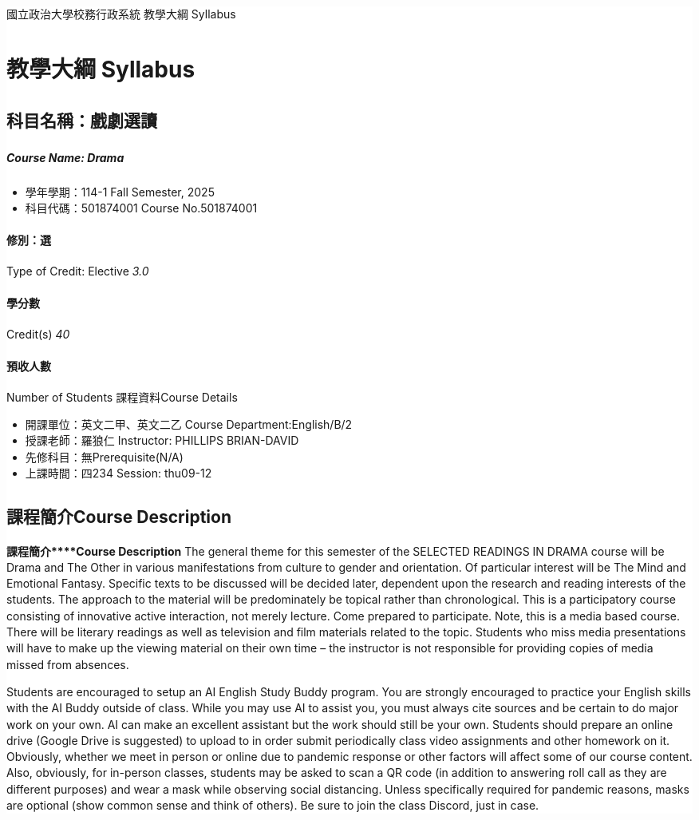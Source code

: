 國立政治大學校務行政系統 教學大綱 Syllabus
# 教學大綱 Syllabus
##  科目名稱：戲劇選讀 
#####  Course Name: Drama
  * 學年學期：114-1 Fall Semester, 2025 
  * 科目代碼：501874001 Course No.501874001


#### 修別：選
Type of Credit: Elective 
_3.0_
#### 學分數
Credit(s)
_40_
#### 預收人數
Number of Students
課程資料Course Details
  * 開課單位：英文二甲、英文二乙 Course Department:English/B/2 
  * 授課老師：羅狼仁 Instructor: PHILLIPS BRIAN-DAVID 
  * 先修科目：無Prerequisite(N/A)
  * 上課時間：四234 Session: thu09-12


##  課程簡介Course Description
**課程簡介****Course Description**
The general theme for this semester of the SELECTED READINGS IN DRAMA course will be Drama and The Other in various manifestations from culture to gender and orientation. Of particular interest will be The Mind and Emotional Fantasy.
Specific texts to be discussed will be decided later, dependent upon the research and reading interests of the students. The approach to the material will be predominately be topical rather than chronological. This is a participatory course consisting of innovative active interaction, not merely lecture. Come prepared to participate.
Note, this is a media based course. There will be literary readings as well as television and film materials related to the topic. Students who miss media presentations will have to make up the viewing material on their own time – the instructor is not responsible for providing copies of media missed from absences.
  
Students are encouraged to setup an AI English Study Buddy program. You are strongly encouraged to practice your English skills with the AI Buddy outside of class. While you may use AI to assist you, you must always cite sources and be certain to do major work on your own. AI can make an excellent assistant but the work should still be your own.
Students should prepare an online drive (Google Drive is suggested) to upload to in order submit periodically class video assignments and other homework on it.
Obviously, whether we meet in person or online due to pandemic response or other factors will affect some of our course content. Also, obviously, for in-person classes, students may be asked to scan a QR code (in addition to answering roll call as they are different purposes) and wear a mask while observing social distancing. Unless specifically required for pandemic reasons, masks are optional (show common sense and think of others). Be sure to join the class Discord, just in case.  
  